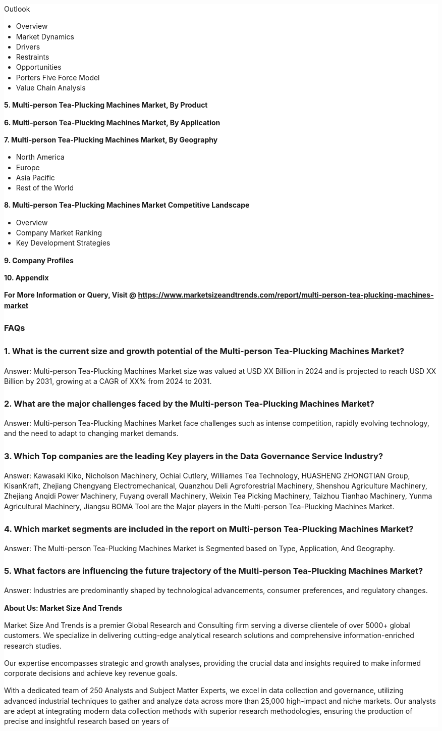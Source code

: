 Outlook</span></strong></p></div><div class="" data-test-id=""><ul><li><span class="">Overview</span></li><li><span class="">Market Dynamics</span></li><li><span class="">Drivers</span></li><li><span class="">Restraints</span></li><li><span class="">Opportunities</span></li><li><span class="">Porters Five Force Model</span></li><li><span class="">Value Chain Analysis</span></li></ul></div><div class="" data-test-id=""><p><strong><span class="">5. Multi-person Tea-Plucking Machines Market, By Product</span></strong></p></div><div class="" data-test-id=""><p><strong><span class="">6. Multi-person Tea-Plucking Machines Market, By Application</span></strong></p></div><div class="" data-test-id=""><p><strong><span class="">7. Multi-person Tea-Plucking Machines Market, By Geography</span></strong></p></div><div class="" data-test-id=""><ul><li><span class="">North America</span></li><li><span class="">Europe</span></li><li><span class="">Asia Pacific</span></li><li><span class="">Rest of the World</span></li></ul></div><div class="" data-test-id=""><p><strong><span class="">8. Multi-person Tea-Plucking Machines Market Competitive Landscape</span></strong></p></div><div class="" data-test-id=""><ul><li><span class="">Overview</span></li><li><span class="">Company Market Ranking</span></li><li><span class="">Key Development Strategies</span></li></ul></div><div class="" data-test-id=""><p><strong><span class="">9. Company Profiles</span></strong></p></div><div class="" data-test-id=""><p><strong><span class="">10. Appendix</span></strong></p></div><div class="" data-test-id=""><p><strong><span class="">For More Information or Query, Visit @ <a href="https://www.marketsizeandtrends.com/report/multi-person-tea-plucking-machines-market" target="_blank">https://www.marketsizeandtrends.com/report/multi-person-tea-plucking-machines-market</a></span></strong></p></div><div class="" data-test-id=""><div class="article-main__content" data-test-id="publishing-text-block"><h3><strong><span class="">FAQs</span></strong></h3></div><div class="article-main__content" data-test-id="publishing-text-block"><h3><span class="">1. What is the current size and growth potential of the Multi-person Tea-Plucking Machines Market?</span></h3></div><div class="article-main__content" data-test-id="publishing-text-block"><p><span class="font-[700]">Answer</span><span class="">: Multi-person Tea-Plucking Machines Market size was valued at USD XX Billion in 2024 and is projected to reach USD XX Billion by 2031, growing at a CAGR of XX% from 2024 to 2031.</span></p></div><div class="article-main__content" data-test-id="publishing-text-block"><h3><span class="">2. What are the major challenges faced by the Multi-person Tea-Plucking Machines Market?</span></h3></div><div class="article-main__content" data-test-id="publishing-text-block"><p><span class="font-[700]">Answer</span><span class="">: Multi-person Tea-Plucking Machines Market face challenges such as intense competition, rapidly evolving technology, and the need to adapt to changing market demands.</span></p></div><div class="article-main__content" data-test-id="publishing-text-block"><h3><span class="">3. Which Top companies are the leading Key players in the Data Governance Service Industry?</span></h3></div><div class="article-main__content" data-test-id="publishing-text-block"><p><span class="font-[700]">Answer</span><span class="">: Kawasaki Kiko, Nicholson Machinery, Ochiai Cutlery, Williames Tea Technology, HUASHENG ZHONGTIAN Group, KisanKraft, Zhejiang Chengyang Electromechanical, Quanzhou Deli Agroforestrial Machinery, Shenshou Agriculture Machinery, Zhejiang Anqidi Power Machinery, Fuyang overall Machinery, Weixin Tea Picking Machinery, Taizhou Tianhao Machinery, Yunma Agricultural Machinery, Jiangsu BOMA Tool are the Major players in the Multi-person Tea-Plucking Machines Market.</span></p></div><div class="article-main__content" data-test-id="publishing-text-block"><h3><span class="">4. Which market segments are included in the report on Multi-person Tea-Plucking Machines Market?</span></h3></div><div class="article-main__content" data-test-id="publishing-text-block"><p><span class="font-[700]">Answer</span><span class="">: The Multi-person Tea-Plucking Machines Market is Segmented based on Type, Application, And Geography.</span></p></div><div class="article-main__content" data-test-id="publishing-text-block"><h3><span class="">5. What factors are influencing the future trajectory of the Multi-person Tea-Plucking Machines Market?</span></h3></div><div class="article-main__content" data-test-id="publishing-text-block"><p><span class="font-[700]">Answer:</span><span class="">&nbsp;Industries are predominantly shaped by technological advancements, consumer preferences, and regulatory changes.</span></p></div><p><strong><span class="">About Us: Market Size And Trends</span></strong></p></div><div class="" data-test-id=""><p><span class="">Market Size And Trends is a premier Global Research and Consulting firm serving a diverse clientele of over 5000+ global customers. We specialize in delivering cutting-edge analytical research solutions and comprehensive information-enriched research studies.</span></p></div><div class="" data-test-id=""><p><span class="">Our expertise encompasses strategic and growth analyses, providing the crucial data and insights required to make informed corporate decisions and achieve key revenue goals.</span></p></div><div class="" data-test-id=""><p><span class="">With a dedicated team of 250 Analysts and Subject Matter Experts, we excel in data collection and governance, utilizing advanced industrial techniques to gather and analyze data across more than 25,000 high-impact and niche markets. Our analysts are adept at integrating modern data collection methods with superior research methodologies, ensuring the production of precise and insightful research based on years of